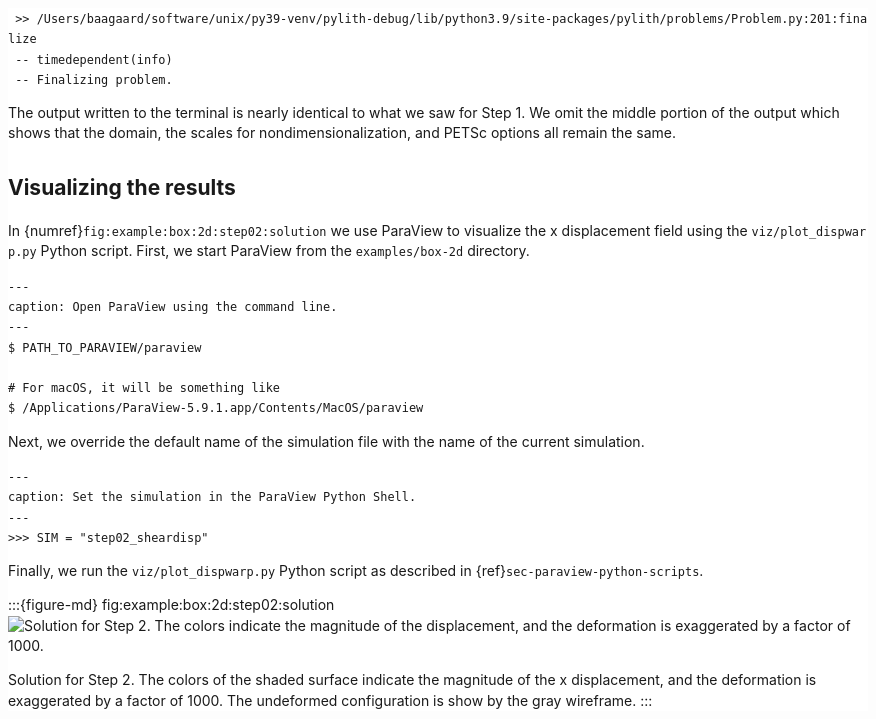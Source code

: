 ```{code-block} console
 >> /Users/baagaard/software/unix/py39-venv/pylith-debug/lib/python3.9/site-packages/pylith/problems/Problem.py:201:finalize
 -- timedependent(info)
 -- Finalizing problem.
```

The output written to the terminal is nearly identical to what we saw for Step 1.
We omit the middle portion of the output which shows that the domain, the scales for nondimensionalization, and PETSc options all remain the same.

## Visualizing the results

In {numref}`fig:example:box:2d:step02:solution` we use ParaView to visualize the x displacement field using the `viz/plot_dispwarp.py` Python script.
First, we start ParaView from the `examples/box-2d` directory.

```{code-block} console
---
caption: Open ParaView using the command line.
---
$ PATH_TO_PARAVIEW/paraview

# For macOS, it will be something like
$ /Applications/ParaView-5.9.1.app/Contents/MacOS/paraview
```

Next, we override the default name of the simulation file with the name of the current simulation.

```{code-block} python
---
caption: Set the simulation in the ParaView Python Shell.
---
>>> SIM = "step02_sheardisp"
```

Finally, we run the `viz/plot_dispwarp.py` Python script as described in {ref}`sec-paraview-python-scripts`.

:::{figure-md} fig:example:box:2d:step02:solution
<img src="figs/step02-solution.*" alt="Solution for Step 2. The colors indicate the magnitude of the displacement, and the deformation is exaggerated by a factor of 1000." width="100%"/>

Solution for Step 2.
The colors of the shaded surface indicate the magnitude of the x displacement, and the deformation is exaggerated by a factor of 1000.
The undeformed configuration is show by the gray wireframe.
:::
